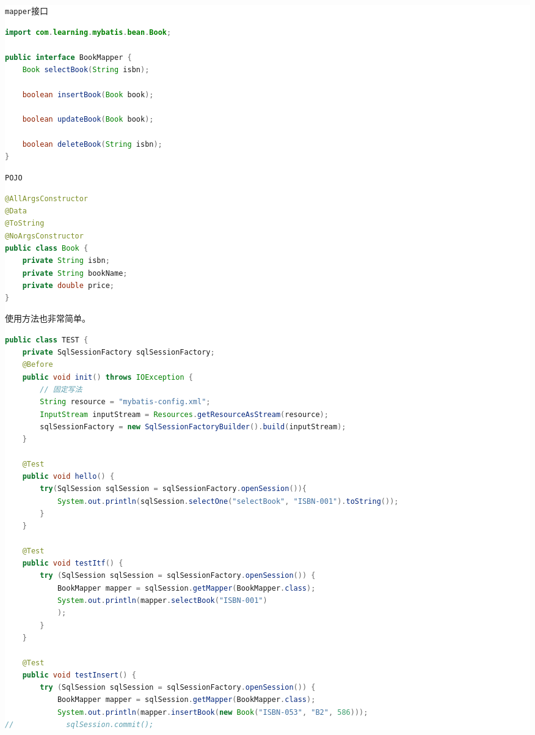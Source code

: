 ```xml
```

`mapper`接口

```java
import com.learning.mybatis.bean.Book;

public interface BookMapper {
    Book selectBook(String isbn);

    boolean insertBook(Book book);

    boolean updateBook(Book book);

    boolean deleteBook(String isbn);
}
```

`POJO`

````JAVA
@AllArgsConstructor
@Data
@ToString
@NoArgsConstructor
public class Book {
    private String isbn;
    private String bookName;
    private double price;
}
````

使用方法也非常简单。

````java
public class TEST {
    private SqlSessionFactory sqlSessionFactory;
    @Before
    public void init() throws IOException {
        // 固定写法
        String resource = "mybatis-config.xml";
        InputStream inputStream = Resources.getResourceAsStream(resource);
        sqlSessionFactory = new SqlSessionFactoryBuilder().build(inputStream);
    }

    @Test
    public void hello() {
        try(SqlSession sqlSession = sqlSessionFactory.openSession()){
            System.out.println(sqlSession.selectOne("selectBook", "ISBN-001").toString());
        }
    }

    @Test
    public void testItf() {
        try (SqlSession sqlSession = sqlSessionFactory.openSession()) {
            BookMapper mapper = sqlSession.getMapper(BookMapper.class);
            System.out.println(mapper.selectBook("ISBN-001")
            );
        }
    }

    @Test
    public void testInsert() {
        try (SqlSession sqlSession = sqlSessionFactory.openSession()) {
            BookMapper mapper = sqlSession.getMapper(BookMapper.class);
            System.out.println(mapper.insertBook(new Book("ISBN-053", "B2", 586)));
//            sqlSession.commit();
````